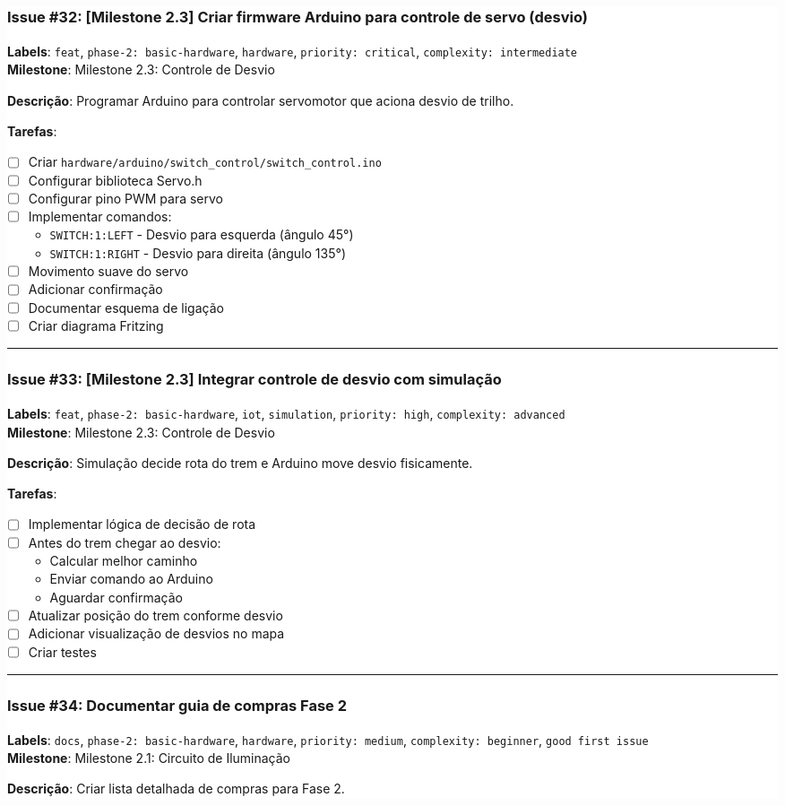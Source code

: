 
### Issue #32: [Milestone 2.3] Criar firmware Arduino para controle de servo (desvio)
**Labels**: `feat`, `phase-2: basic-hardware`, `hardware`, `priority: critical`, `complexity: intermediate`  
**Milestone**: Milestone 2.3: Controle de Desvio  

**Descrição**:
Programar Arduino para controlar servomotor que aciona desvio de trilho.

**Tarefas**:
- [ ] Criar `hardware/arduino/switch_control/switch_control.ino`
- [ ] Configurar biblioteca Servo.h
- [ ] Configurar pino PWM para servo
- [ ] Implementar comandos:
  - `SWITCH:1:LEFT` - Desvio para esquerda (ângulo 45°)
  - `SWITCH:1:RIGHT` - Desvio para direita (ângulo 135°)
- [ ] Movimento suave do servo
- [ ] Adicionar confirmação
- [ ] Documentar esquema de ligação
- [ ] Criar diagrama Fritzing

---

### Issue #33: [Milestone 2.3] Integrar controle de desvio com simulação
**Labels**: `feat`, `phase-2: basic-hardware`, `iot`, `simulation`, `priority: high`, `complexity: advanced`  
**Milestone**: Milestone 2.3: Controle de Desvio  

**Descrição**:
Simulação decide rota do trem e Arduino move desvio fisicamente.

**Tarefas**:
- [ ] Implementar lógica de decisão de rota
- [ ] Antes do trem chegar ao desvio:
  - Calcular melhor caminho
  - Enviar comando ao Arduino
  - Aguardar confirmação
- [ ] Atualizar posição do trem conforme desvio
- [ ] Adicionar visualização de desvios no mapa
- [ ] Criar testes

---

### Issue #34: Documentar guia de compras Fase 2
**Labels**: `docs`, `phase-2: basic-hardware`, `hardware`, `priority: medium`, `complexity: beginner`, `good first issue`  
**Milestone**: Milestone 2.1: Circuito de Iluminação  

**Descrição**:
Criar lista detalhada de compras para Fase 2.
